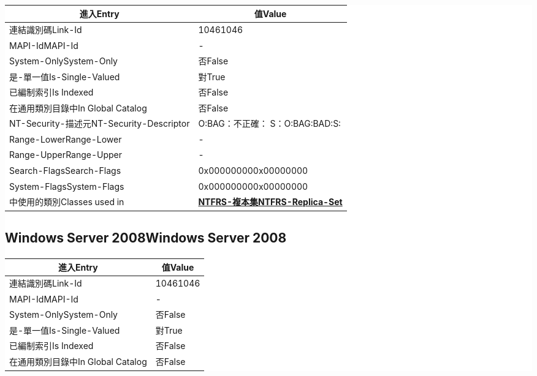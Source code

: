 

| <span data-ttu-id="3279a-156">進入</span><span class="sxs-lookup"><span data-stu-id="3279a-156">Entry</span></span> | <span data-ttu-id="3279a-157">值</span><span class="sxs-lookup"><span data-stu-id="3279a-157">Value</span></span> |
|------------------------|-----------------------------------------------------------|
| <span data-ttu-id="3279a-158">連結識別碼</span><span class="sxs-lookup"><span data-stu-id="3279a-158">Link-Id</span></span>                | <span data-ttu-id="3279a-159">1046</span><span class="sxs-lookup"><span data-stu-id="3279a-159">1046</span></span>                                                      |
| <span data-ttu-id="3279a-160">MAPI-Id</span><span class="sxs-lookup"><span data-stu-id="3279a-160">MAPI-Id</span></span>                | \-                                                        |
| <span data-ttu-id="3279a-161">System-Only</span><span class="sxs-lookup"><span data-stu-id="3279a-161">System-Only</span></span>            | <span data-ttu-id="3279a-162">否</span><span class="sxs-lookup"><span data-stu-id="3279a-162">False</span></span>                                                     |
| <span data-ttu-id="3279a-163">是-單一值</span><span class="sxs-lookup"><span data-stu-id="3279a-163">Is-Single-Valued</span></span>       | <span data-ttu-id="3279a-164">對</span><span class="sxs-lookup"><span data-stu-id="3279a-164">True</span></span>                                                      |
| <span data-ttu-id="3279a-165">已編制索引</span><span class="sxs-lookup"><span data-stu-id="3279a-165">Is Indexed</span></span>             | <span data-ttu-id="3279a-166">否</span><span class="sxs-lookup"><span data-stu-id="3279a-166">False</span></span>                                                     |
| <span data-ttu-id="3279a-167">在通用類別目錄中</span><span class="sxs-lookup"><span data-stu-id="3279a-167">In Global Catalog</span></span>      | <span data-ttu-id="3279a-168">否</span><span class="sxs-lookup"><span data-stu-id="3279a-168">False</span></span>                                                     |
| <span data-ttu-id="3279a-169">NT-Security-描述元</span><span class="sxs-lookup"><span data-stu-id="3279a-169">NT-Security-Descriptor</span></span> | <span data-ttu-id="3279a-170">O:BAG：不正確： S：</span><span class="sxs-lookup"><span data-stu-id="3279a-170">O:BAG:BAD:S:</span></span>                                              |
| <span data-ttu-id="3279a-171">Range-Lower</span><span class="sxs-lookup"><span data-stu-id="3279a-171">Range-Lower</span></span>            | \-                                                        |
| <span data-ttu-id="3279a-172">Range-Upper</span><span class="sxs-lookup"><span data-stu-id="3279a-172">Range-Upper</span></span>            | \-                                                        |
| <span data-ttu-id="3279a-173">Search-Flags</span><span class="sxs-lookup"><span data-stu-id="3279a-173">Search-Flags</span></span>           | <span data-ttu-id="3279a-174">0x00000000</span><span class="sxs-lookup"><span data-stu-id="3279a-174">0x00000000</span></span>                                                |
| <span data-ttu-id="3279a-175">System-Flags</span><span class="sxs-lookup"><span data-stu-id="3279a-175">System-Flags</span></span>           | <span data-ttu-id="3279a-176">0x00000000</span><span class="sxs-lookup"><span data-stu-id="3279a-176">0x00000000</span></span>                                                |
| <span data-ttu-id="3279a-177">中使用的類別</span><span class="sxs-lookup"><span data-stu-id="3279a-177">Classes used in</span></span>        | [<span data-ttu-id="3279a-178">**NTFRS-複本集**</span><span class="sxs-lookup"><span data-stu-id="3279a-178">**NTFRS-Replica-Set**</span></span>](c-ntfrsreplicaset.md)<br/> |



## <a name="windows-server-2008"></a><span data-ttu-id="3279a-179">Windows Server 2008</span><span class="sxs-lookup"><span data-stu-id="3279a-179">Windows Server 2008</span></span>



| <span data-ttu-id="3279a-180">進入</span><span class="sxs-lookup"><span data-stu-id="3279a-180">Entry</span></span> | <span data-ttu-id="3279a-181">值</span><span class="sxs-lookup"><span data-stu-id="3279a-181">Value</span></span> |
|------------------------|-----------------------------------------------------------|
| <span data-ttu-id="3279a-182">連結識別碼</span><span class="sxs-lookup"><span data-stu-id="3279a-182">Link-Id</span></span>                | <span data-ttu-id="3279a-183">1046</span><span class="sxs-lookup"><span data-stu-id="3279a-183">1046</span></span>                                                      |
| <span data-ttu-id="3279a-184">MAPI-Id</span><span class="sxs-lookup"><span data-stu-id="3279a-184">MAPI-Id</span></span>                | \-                                                        |
| <span data-ttu-id="3279a-185">System-Only</span><span class="sxs-lookup"><span data-stu-id="3279a-185">System-Only</span></span>            | <span data-ttu-id="3279a-186">否</span><span class="sxs-lookup"><span data-stu-id="3279a-186">False</span></span>                                                     |
| <span data-ttu-id="3279a-187">是-單一值</span><span class="sxs-lookup"><span data-stu-id="3279a-187">Is-Single-Valued</span></span>       | <span data-ttu-id="3279a-188">對</span><span class="sxs-lookup"><span data-stu-id="3279a-188">True</span></span>                                                      |
| <span data-ttu-id="3279a-189">已編制索引</span><span class="sxs-lookup"><span data-stu-id="3279a-189">Is Indexed</span></span>             | <span data-ttu-id="3279a-190">否</span><span class="sxs-lookup"><span data-stu-id="3279a-190">False</span></span>                                                     |
| <span data-ttu-id="3279a-191">在通用類別目錄中</span><span class="sxs-lookup"><span data-stu-id="3279a-191">In Global Catalog</span></span>      | <span data-ttu-id="3279a-192">否</span><span class="sxs-lookup"><span data-stu-id="3279a-192">False</span></span>                                                     |
